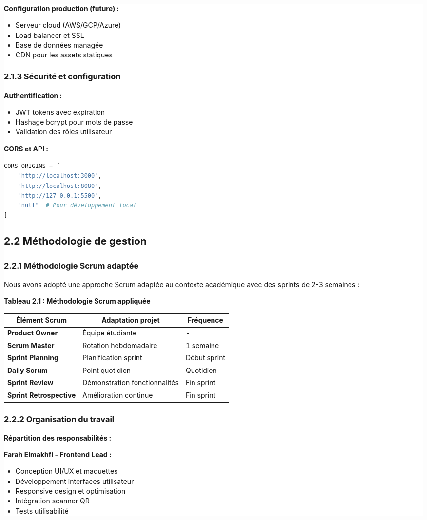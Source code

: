 **Configuration production (future) :**
- Serveur cloud (AWS/GCP/Azure)
- Load balancer et SSL
- Base de données managée
- CDN pour les assets statiques

### 2.1.3 Sécurité et configuration

**Authentification :**
- JWT tokens avec expiration
- Hashage bcrypt pour mots de passe
- Validation des rôles utilisateur

**CORS et API :**
```python
CORS_ORIGINS = [
    "http://localhost:3000",
    "http://localhost:8080", 
    "http://127.0.0.1:5500",
    "null"  # Pour développement local
]
```

## 2.2 Méthodologie de gestion

### 2.2.1 Méthodologie Scrum adaptée

Nous avons adopté une approche Scrum adaptée au contexte académique avec des sprints de 2-3 semaines :

**Tableau 2.1 : Méthodologie Scrum appliquée**

| **Élément Scrum** | **Adaptation projet** | **Fréquence** |
|-------------------|------------------------|---------------|
| **Product Owner** | Équipe étudiante | - |
| **Scrum Master** | Rotation hebdomadaire | 1 semaine |
| **Sprint Planning** | Planification sprint | Début sprint |
| **Daily Scrum** | Point quotidien | Quotidien |
| **Sprint Review** | Démonstration fonctionnalités | Fin sprint |
| **Sprint Retrospective** | Amélioration continue | Fin sprint |

### 2.2.2 Organisation du travail

**Répartition des responsabilités :**

**Farah Elmakhfi - Frontend Lead :**
- Conception UI/UX et maquettes
- Développement interfaces utilisateur
- Responsive design et optimisation
- Intégration scanner QR
- Tests utilisabilité
